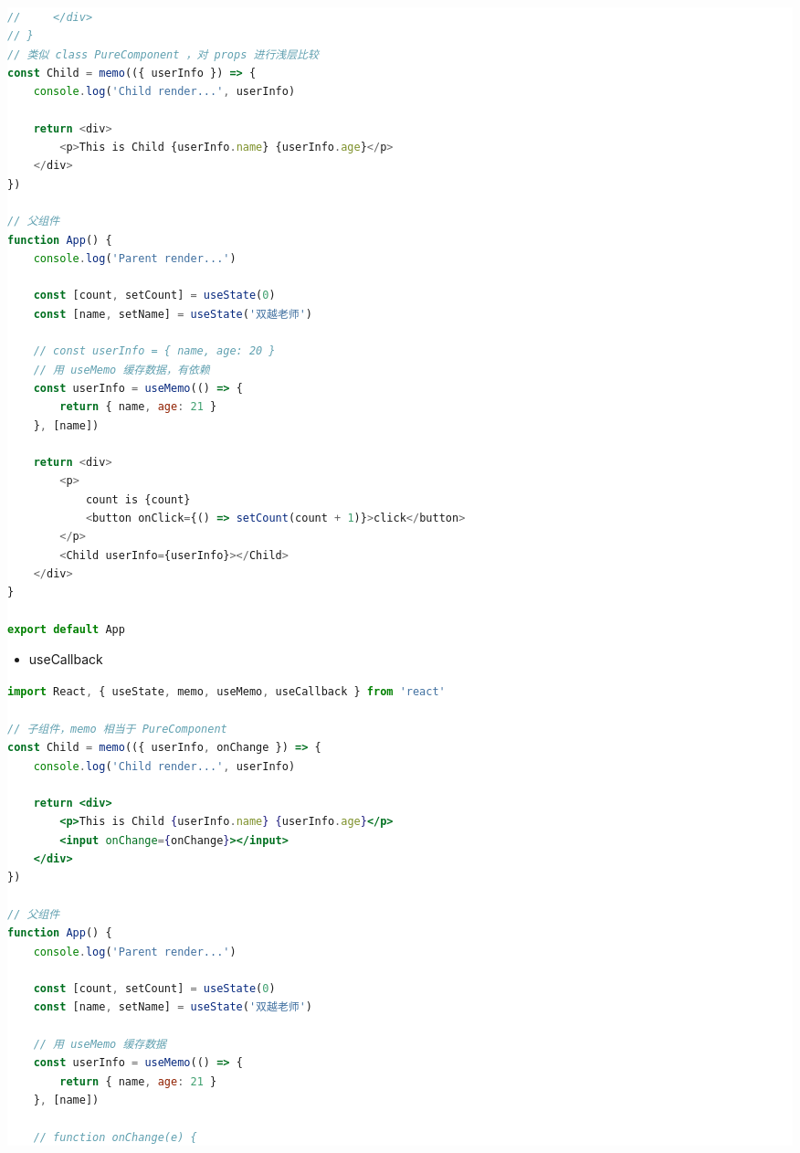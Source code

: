 ```js
//     </div>
// }
// 类似 class PureComponent ，对 props 进行浅层比较
const Child = memo(({ userInfo }) => {
    console.log('Child render...', userInfo)

    return <div>
        <p>This is Child {userInfo.name} {userInfo.age}</p>
    </div>
})

// 父组件
function App() {
    console.log('Parent render...')

    const [count, setCount] = useState(0)
    const [name, setName] = useState('双越老师')

    // const userInfo = { name, age: 20 }
    // 用 useMemo 缓存数据，有依赖
    const userInfo = useMemo(() => {
        return { name, age: 21 }
    }, [name])

    return <div>
        <p>
            count is {count}
            <button onClick={() => setCount(count + 1)}>click</button>
        </p>
        <Child userInfo={userInfo}></Child>
    </div>
}

export default App

```
- useCallback
```jsx
import React, { useState, memo, useMemo, useCallback } from 'react'

// 子组件，memo 相当于 PureComponent
const Child = memo(({ userInfo, onChange }) => {
    console.log('Child render...', userInfo)

    return <div>
        <p>This is Child {userInfo.name} {userInfo.age}</p>
        <input onChange={onChange}></input>
    </div>
})

// 父组件
function App() {
    console.log('Parent render...')

    const [count, setCount] = useState(0)
    const [name, setName] = useState('双越老师')

    // 用 useMemo 缓存数据
    const userInfo = useMemo(() => {
        return { name, age: 21 }
    }, [name])

    // function onChange(e) {
```